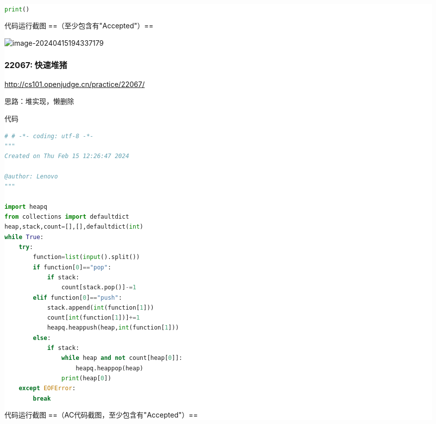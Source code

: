 ```python
print()

```



代码运行截图 ==（至少包含有"Accepted"）==

![image-20240415194337179](C:\Users\Lenovo\AppData\Roaming\Typora\typora-user-images\image-20240415194337179.png)



### 22067: 快速堆猪

http://cs101.openjudge.cn/practice/22067/



思路：堆实现，懒删除



代码

```python
# # -*- coding: utf-8 -*-
"""
Created on Thu Feb 15 12:26:47 2024

@author: Lenovo
"""

import heapq
from collections import defaultdict
heap,stack,count=[],[],defaultdict(int)
while True:
    try:
        function=list(input().split())
        if function[0]=="pop":
            if stack:
                count[stack.pop()]-=1
        elif function[0]=="push":
            stack.append(int(function[1]))
            count[int(function[1])]+=1
            heapq.heappush(heap,int(function[1]))
        else:
            if stack:    
                while heap and not count[heap[0]]:
                    heapq.heappop(heap)  
                print(heap[0])
    except EOFError:
        break

```



代码运行截图 ==（AC代码截图，至少包含有"Accepted"）==
